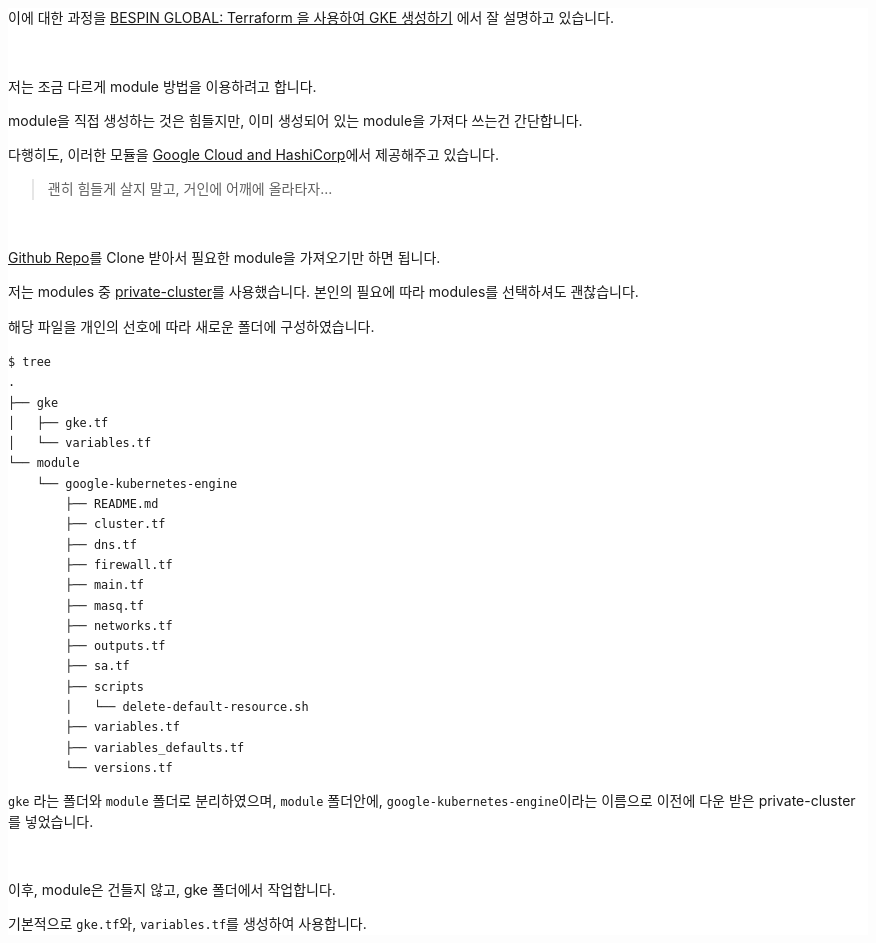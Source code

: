 이에 대한 과정을 [BESPIN GLOBAL: Terraform 을 사용하여 GKE 생성하기](https://www.bespinglobal.com/terraform-gke/) 에서 잘 설명하고 있습니다.

<br>

저는 조금 다르게 module 방법을 이용하려고 합니다.

module을 직접 생성하는 것은 힘들지만, 이미 생성되어 있는 module을 가져다 쓰는건 간단합니다.

다행히도, 이러한 모듈을 [Google Cloud and HashiCorp](https://github.com/terraform-google-modules)에서 제공해주고 있습니다.

> 괜히 힘들게 살지 말고, 거인에 어깨에 올라타자...

<br>

[Github Repo](https://github.com/terraform-google-modules/terraform-google-kubernetes-engine)를 Clone 받아서 필요한 module을 가져오기만 하면 됩니다.

저는 modules 중 [private-cluster](https://github.com/terraform-google-modules/terraform-google-kubernetes-engine/tree/master/modules/private-cluster)를 사용했습니다. 본인의 필요에 따라 modules를 선택하셔도 괜찮습니다.

해당 파일을 개인의 선호에 따라 새로운 폴더에 구성하였습니다.



```shell
$ tree
.
├── gke
│   ├── gke.tf
│   └── variables.tf
└── module
    └── google-kubernetes-engine
        ├── README.md
        ├── cluster.tf
        ├── dns.tf
        ├── firewall.tf
        ├── main.tf
        ├── masq.tf
        ├── networks.tf
        ├── outputs.tf
        ├── sa.tf
        ├── scripts
        │   └── delete-default-resource.sh
        ├── variables.tf
        ├── variables_defaults.tf
        └── versions.tf
```

`gke` 라는 폴더와 `module` 폴더로 분리하였으며, `module` 폴더안에, `google-kubernetes-engine`이라는 이름으로 이전에  다운 받은 private-cluster를 넣었습니다.

<br>



이후, module은 건들지 않고, gke 폴더에서 작업합니다.

기본적으로 `gke.tf`와, `variables.tf`를 생성하여 사용합니다.
